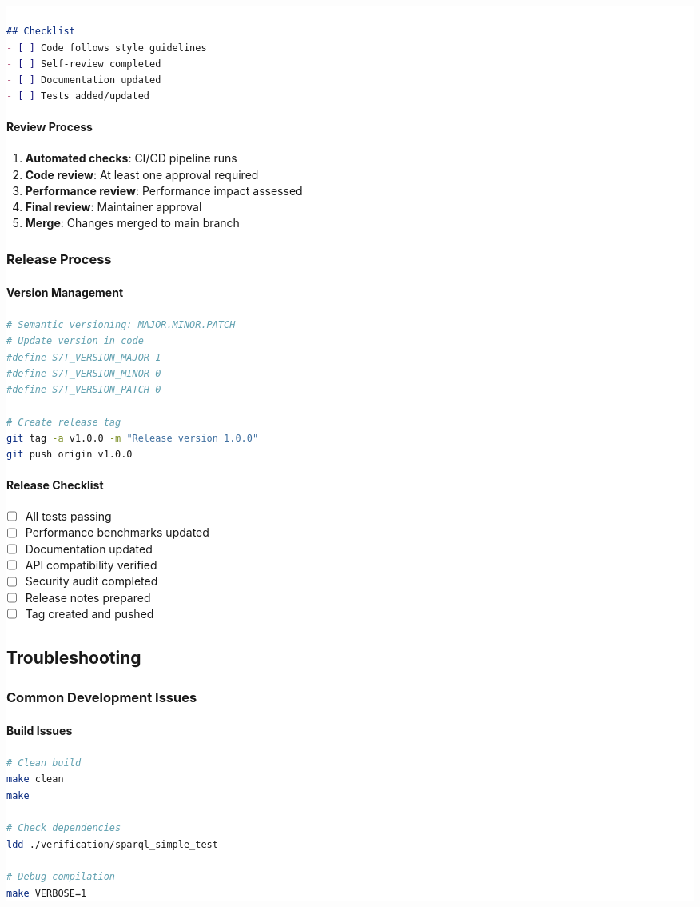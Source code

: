 ```markdown

## Checklist
- [ ] Code follows style guidelines
- [ ] Self-review completed
- [ ] Documentation updated
- [ ] Tests added/updated
```

#### Review Process
1. **Automated checks**: CI/CD pipeline runs
2. **Code review**: At least one approval required
3. **Performance review**: Performance impact assessed
4. **Final review**: Maintainer approval
5. **Merge**: Changes merged to main branch

### Release Process

#### Version Management
```bash
# Semantic versioning: MAJOR.MINOR.PATCH
# Update version in code
#define S7T_VERSION_MAJOR 1
#define S7T_VERSION_MINOR 0
#define S7T_VERSION_PATCH 0

# Create release tag
git tag -a v1.0.0 -m "Release version 1.0.0"
git push origin v1.0.0
```

#### Release Checklist
- [ ] All tests passing
- [ ] Performance benchmarks updated
- [ ] Documentation updated
- [ ] API compatibility verified
- [ ] Security audit completed
- [ ] Release notes prepared
- [ ] Tag created and pushed

## Troubleshooting

### Common Development Issues

#### Build Issues
```bash
# Clean build
make clean
make

# Check dependencies
ldd ./verification/sparql_simple_test

# Debug compilation
make VERBOSE=1
```
